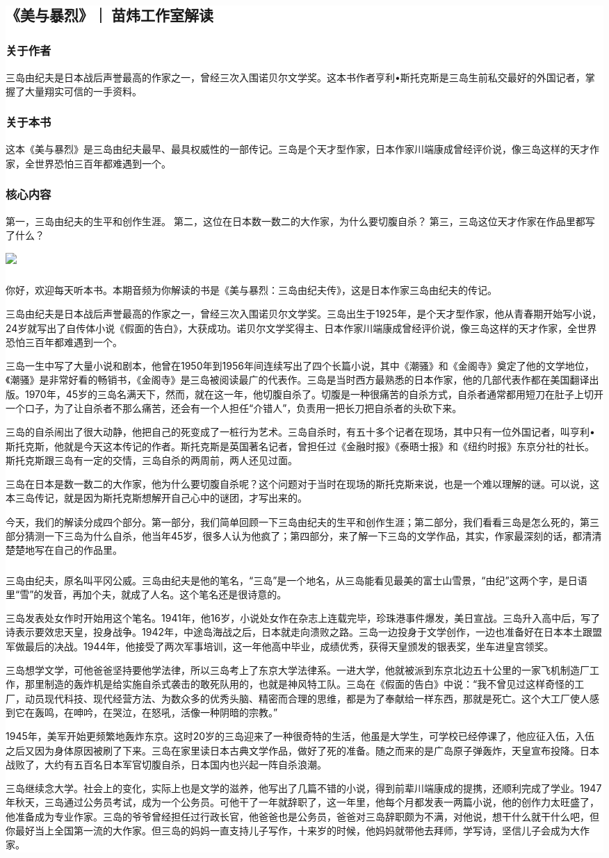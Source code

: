 ## 《美与暴烈》｜ 苗炜工作室解读

### 关于作者

三岛由纪夫是日本战后声誉最高的作家之一，曾经三次入围诺贝尔文学奖。这本书作者亨利•斯托克斯是三岛生前私交最好的外国记者，掌握了大量翔实可信的一手资料。

### 关于本书

这本《美与暴烈》是三岛由纪夫最早、最具权威性的一部传记。三岛是个天才型作家，日本作家川端康成曾经评价说，像三岛这样的天才作家，全世界恐怕三百年都难遇到一个。

### 核心内容

第一，三岛由纪夫的生平和创作生涯。
第二，这位在日本数一数二的大作家，为什么要切腹自杀？
第三，三岛这位天才作家在作品里都写了什么？

<img  src="https://piccdn3.umiwi.com/img/202007/31/202007311724239743205372.jpg" width="1771"/>

###  



你好，欢迎每天听本书。本期音频为你解读的书是《美与暴烈：三岛由纪夫传》，这是日本作家三岛由纪夫的传记。

三岛由纪夫是日本战后声誉最高的作家之一，曾经三次入围诺贝尔文学奖。三岛出生于1925年，是个天才型作家，他从青春期开始写小说，24岁就写出了自传体小说《假面的告白》，大获成功。诺贝尔文学奖得主、日本作家川端康成曾经评价说，像三岛这样的天才作家，全世界恐怕三百年都难遇到一个。

三岛一生中写了大量小说和剧本，他曾在1950年到1956年间连续写出了四个长篇小说，其中《潮骚》和《金阁寺》奠定了他的文学地位，《潮骚》是非常好看的畅销书，《金阁寺》是三岛被阅读最广的代表作。三岛是当时西方最熟悉的日本作家，他的几部代表作都在美国翻译出版。1970年，45岁的三岛名满天下，然而，就在这一年，他切腹自杀了。切腹是一种很痛苦的自杀方式，自杀者通常都用短刀在肚子上切开一个口子，为了让自杀者不那么痛苦，还会有一个人担任“介错人”，负责用一把长刀把自杀者的头砍下来。

三岛的自杀闹出了很大动静，他把自己的死变成了一桩行为艺术。三岛自杀时，有五十多个记者在现场，其中只有一位外国记者，叫亨利•斯托克斯，他就是今天这本传记的作者。斯托克斯是英国著名记者，曾担任过《金融时报》《泰晤士报》和《纽约时报》东京分社的社长。斯托克斯跟三岛有一定的交情，三岛自杀的两周前，两人还见过面。

三岛在日本是数一数二的大作家，他为什么要切腹自杀呢？这个问题对于当时在现场的斯托克斯来说，也是一个难以理解的谜。可以说，这本三岛传记，就是因为斯托克斯想解开自己心中的谜团，才写出来的。

今天，我们的解读分成四个部分。第一部分，我们简单回顾一下三岛由纪夫的生平和创作生涯；第二部分，我们看看三岛是怎么死的，第三部分猜测一下三岛为什么自杀，他当年45岁，很多人认为他疯了；第四部分，来了解一下三岛的文学作品，其实，作家最深刻的话，都清清楚楚地写在自己的作品里。

###  



三岛由纪夫，原名叫平冈公威。三岛由纪夫是他的笔名，“三岛”是一个地名，从三岛能看见最美的富士山雪景，“由纪”这两个字，是日语里“雪”的发音，再加个夫，就成了人名。这个笔名还是很诗意的。

三岛发表处女作时开始用这个笔名。1941年，他16岁，小说处女作在杂志上连载完毕，珍珠港事件爆发，美日宣战。三岛升入高中后，写了诗表示要效忠天皇，投身战争。1942年，中途岛海战之后，日本就走向溃败之路。三岛一边投身于文学创作，一边也准备好在日本本土跟盟军做最后的决战。1944年，他接受了两次军事培训，这一年他高中毕业，成绩优秀，获得天皇颁发的银表奖，坐车进皇宫领奖。

三岛想学文学，可他爸爸坚持要他学法律，所以三岛考上了东京大学法律系。一进大学，他就被派到东京北边五十公里的一家飞机制造厂工作，那里制造的轰炸机是给实施自杀式袭击的敢死队用的，也就是神风特工队。三岛在《假面的告白》中说：“我不曾见过这样奇怪的工厂，动员现代科技、现代经营方法、为数众多的优秀头脑、精密而合理的思维，都是为了奉献给一样东西，那就是死亡。这个大工厂使人感到它在轰鸣，在呻吟，在哭泣，在怒吼，活像一种阴暗的宗教。”

1945年，美军开始更频繁地轰炸东京。这时20岁的三岛迎来了一种很奇特的生活，他虽是大学生，可学校已经停课了，他应征入伍，入伍之后又因为身体原因被刷了下来。三岛在家里读日本古典文学作品，做好了死的准备。随之而来的是广岛原子弹轰炸，天皇宣布投降。日本战败了，大约有五百名日本军官切腹自杀，日本国内也兴起一阵自杀浪潮。

三岛继续念大学。社会上的变化，实际上也是文学的滋养，他写出了几篇不错的小说，得到前辈川端康成的提携，还顺利完成了学业。1947年秋天，三岛通过公务员考试，成为一个公务员。可他干了一年就辞职了，这一年里，他每个月都发表一两篇小说，他的创作力太旺盛了，他准备成为专业作家。三岛的爷爷曾经担任过行政长官，他爸爸也是公务员，爸爸对三岛辞职颇为不满，对他说，想干什么就干什么吧，但你最好当上全国第一流的大作家。但三岛的妈妈一直支持儿子写作，十来岁的时候，他妈妈就带他去拜师，学写诗，坚信儿子会成为大作家。
